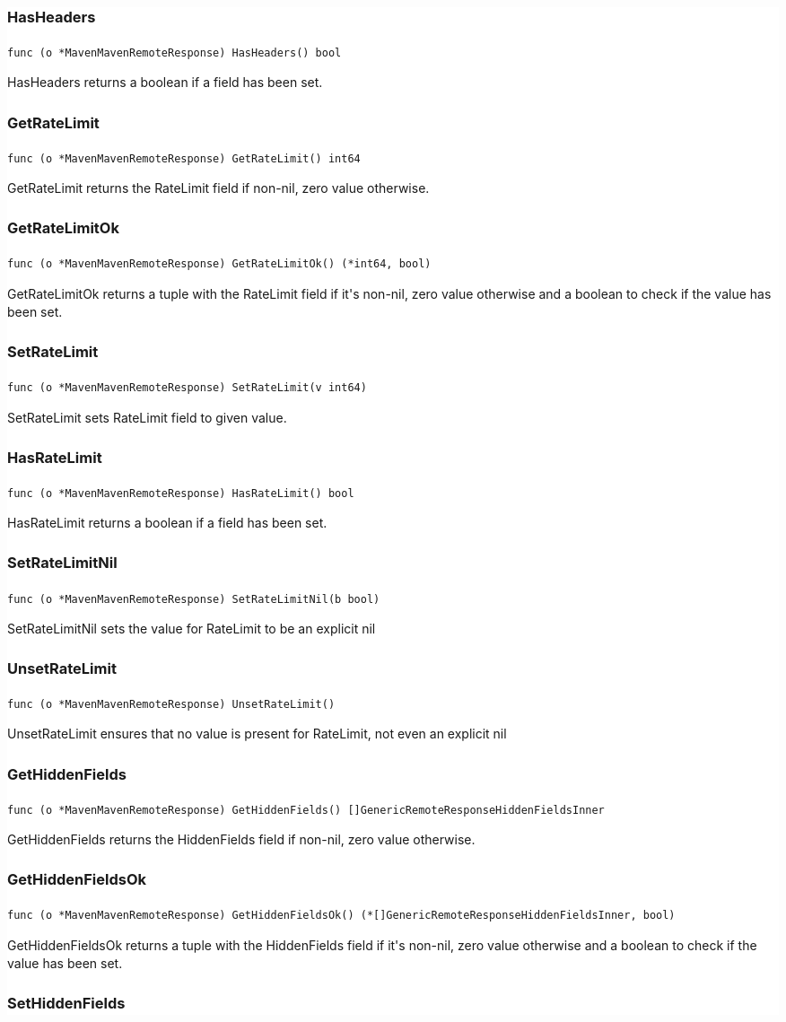 ### HasHeaders

`func (o *MavenMavenRemoteResponse) HasHeaders() bool`

HasHeaders returns a boolean if a field has been set.

### GetRateLimit

`func (o *MavenMavenRemoteResponse) GetRateLimit() int64`

GetRateLimit returns the RateLimit field if non-nil, zero value otherwise.

### GetRateLimitOk

`func (o *MavenMavenRemoteResponse) GetRateLimitOk() (*int64, bool)`

GetRateLimitOk returns a tuple with the RateLimit field if it's non-nil, zero value otherwise
and a boolean to check if the value has been set.

### SetRateLimit

`func (o *MavenMavenRemoteResponse) SetRateLimit(v int64)`

SetRateLimit sets RateLimit field to given value.

### HasRateLimit

`func (o *MavenMavenRemoteResponse) HasRateLimit() bool`

HasRateLimit returns a boolean if a field has been set.

### SetRateLimitNil

`func (o *MavenMavenRemoteResponse) SetRateLimitNil(b bool)`

 SetRateLimitNil sets the value for RateLimit to be an explicit nil

### UnsetRateLimit
`func (o *MavenMavenRemoteResponse) UnsetRateLimit()`

UnsetRateLimit ensures that no value is present for RateLimit, not even an explicit nil
### GetHiddenFields

`func (o *MavenMavenRemoteResponse) GetHiddenFields() []GenericRemoteResponseHiddenFieldsInner`

GetHiddenFields returns the HiddenFields field if non-nil, zero value otherwise.

### GetHiddenFieldsOk

`func (o *MavenMavenRemoteResponse) GetHiddenFieldsOk() (*[]GenericRemoteResponseHiddenFieldsInner, bool)`

GetHiddenFieldsOk returns a tuple with the HiddenFields field if it's non-nil, zero value otherwise
and a boolean to check if the value has been set.

### SetHiddenFields
